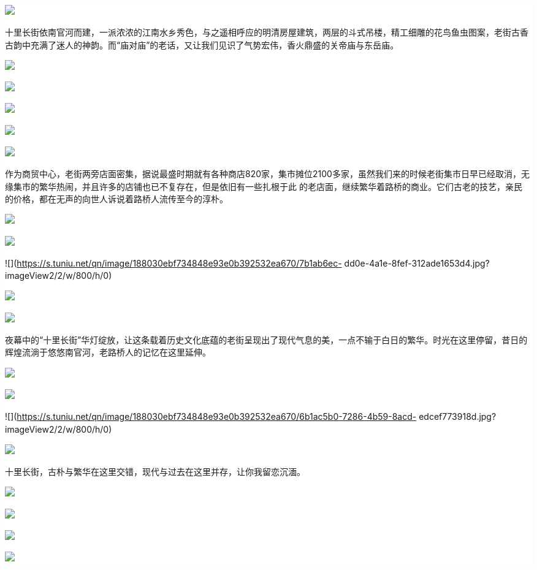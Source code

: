 ![](https://s.tuniu.net/qn/image/188030ebf734848e93e0b392532ea670/4ba7541a-2d88-4515-a33a-62a7cb0f8be0.jpg?imageView2/2/w/800/h/0)

十里长街依南官河而建，一派浓浓的江南水乡秀色，与之遥相呼应的明清房屋建筑，两层的斗式吊楼，精工细雕的花鸟鱼虫图案，老街古香古韵中充满了迷人的神韵。而“庙对庙”的老话，又让我们见识了气势宏伟，香火鼎盛的关帝庙与东岳庙。

![](https://s.tuniu.net/qn/image/188030ebf734848e93e0b392532ea670/3802fe2e-49ef-49c8-802c-363aeb6da4b4.jpg?imageView2/2/w/800/h/0)

![](https://s.tuniu.net/qn/image/188030ebf734848e93e0b392532ea670/a911d5e5-4127-4b59-aad8-4cf3a5ca626e.jpg?imageView2/2/w/800/h/0)

![](https://s.tuniu.net/qn/image/188030ebf734848e93e0b392532ea670/cec5295a-8730-4a9b-9710-2ced07417da5.jpg?imageView2/2/w/800/h/0)

![](https://s.tuniu.net/qn/image/188030ebf734848e93e0b392532ea670/19aeebf0-fd44-45f7-b11f-36aabe85d749.jpg?imageView2/2/w/800/h/0)

![](https://s.tuniu.net/qn/image/188030ebf734848e93e0b392532ea670/2fbd3dc8-1f95-4e2a-a2da-89d5507fe98b.jpg?imageView2/2/w/800/h/0)

作为商贸中心，老街两旁店面密集，据说最盛时期就有各种商店820家，集市摊位2100多家，虽然我们来的时候老街集市日早已经取消，无缘集市的繁华热闹，并且许多的店铺也已不复存在，但是依旧有一些扎根于此
的老店面，继续繁华着路桥的商业。它们古老的技艺，亲民 的价格，都在无声的向世人诉说着路桥人流传至今的淳朴。

![](https://s.tuniu.net/qn/image/188030ebf734848e93e0b392532ea670/e98e93a8-97c2-48ea-9032-9af3b3f07129.jpg?imageView2/2/w/800/h/0)

![](https://s.tuniu.net/qn/image/188030ebf734848e93e0b392532ea670/a6ca060c-091b-423a-bdd3-8057560e1916.jpg?imageView2/2/w/800/h/0)

![](https://s.tuniu.net/qn/image/188030ebf734848e93e0b392532ea670/7b1ab6ec-
dd0e-4a1e-8fef-312ade1653d4.jpg?imageView2/2/w/800/h/0)

![](https://s.tuniu.net/qn/image/188030ebf734848e93e0b392532ea670/c920be9f-f552-48f6-b93c-c321e28b29a4.jpg?imageView2/2/w/800/h/0)

![](https://s.tuniu.net/qn/image/188030ebf734848e93e0b392532ea670/e5f85adf-e0c6-4cf0-b3ce-347f6169c163.jpg?imageView2/2/w/800/h/0)

夜幕中的“十里长街”华灯绽放，让这条载着历史文化底蕴的老街呈现出了现代气息的美，一点不输于白日的繁华。时光在这里停留，昔日的辉煌流淌于悠悠南官河，老路桥人的记忆在这里延伸。

![](https://s.tuniu.net/qn/image/188030ebf734848e93e0b392532ea670/6c17dca8-b3a5-417c-8170-641a0d495647.jpg?imageView2/2/w/800/h/0)

![](https://s.tuniu.net/qn/image/188030ebf734848e93e0b392532ea670/12b96e06-975a-42a9-8cb1-031a3474c124.jpg?imageView2/2/w/800/h/0)

![](https://s.tuniu.net/qn/image/188030ebf734848e93e0b392532ea670/6b1ac5b0-7286-4b59-8acd-
edcef773918d.jpg?imageView2/2/w/800/h/0)

![](https://s.tuniu.net/qn/image/188030ebf734848e93e0b392532ea670/e92cf4f0-b033-41db-9b2c-199b2ff7b92a.jpg?imageView2/2/w/800/h/0)

十里长街，古朴与繁华在这里交错，现代与过去在这里并存，让你我留恋沉湎。

![](https://s.tuniu.net/qn/image/188030ebf734848e93e0b392532ea670/5331a2a8-a925-467a-a8e4-119709e8a9af.jpg?imageView2/2/w/800/h/0)

![](https://s.tuniu.net/qn/image/188030ebf734848e93e0b392532ea670/593690b0-95bd-4ec6-9767-0255fdd8d095.jpg?imageView2/2/w/800/h/0)

![](https://s.tuniu.net/qn/image/188030ebf734848e93e0b392532ea670/e5677c11-e3b2-4526-b2f9-790a4e1ddd8f.jpg?imageView2/2/w/800/h/0)

![](https://s.tuniu.net/qn/image/188030ebf734848e93e0b392532ea670/393d1f14-8655-4566-85da-40bb097e3b35.jpg?imageView2/2/w/800/h/0)
